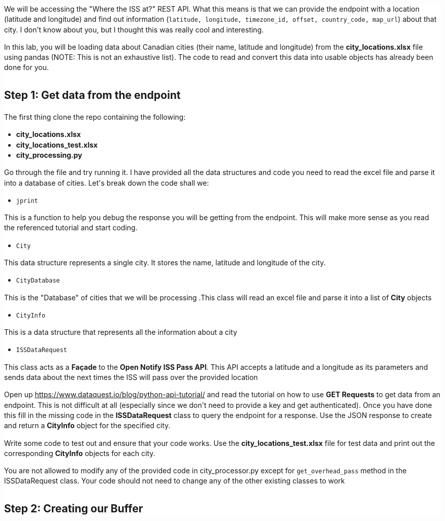 We will be accessing the "Where the ISS at?" REST API. What this means is that we can provide the endpoint with a location (latitude and longitude) and find out information (`latitude, longitude, timezone_id, offset, country_code, map_url`) about that city. I don't know about you, but I thought this was really cool and interesting.

In this lab, you will be loading data about Canadian cities (their name, latitude and longitude) from the **city_locations.xlsx** file using pandas (NOTE: This is not an exhaustive list). The code to read and convert this data into usable objects has already been done for you.

## Step 1: Get data from the endpoint

The first thing clone the repo containing the following:

- **city_locations.xlsx**
- **city_locations_test.xlsx**
- **city_processing.py**

Go through the file and try running it. I have provided all the data structures and code you need to read the excel file and parse it into a database of cities. Let's break down the code shall we:

- `jprint`

This is a function to help you debug the response you will be getting from the endpoint. This will make more sense as you read the referenced tutorial and start coding.

- `City`

This data structure represents a single city. It stores the name, latitude and longitude of the city.

- `CityDatabase`

This is the "Database" of cities that we will be processing .This class will read an excel file and parse it into a list of **City** objects

- `CityInfo`

This is a data structure that represents all the information about a city

- `ISSDataRequest`

This class acts as a **Façade** to the **Open Notify ISS Pass API**. This API accepts a latitude and a longitude as its parameters and sends data about the next times the ISS will pass over the provided location

Open up <https://www.dataquest.io/blog/python-api-tutorial/>  and read the tutorial on how to use **GET Requests** to get data from an endpoint. This is not difficult at all (especially since we don't need to provide a key and get authenticated). Once you have done this fill in the missing code in the **ISSDataRequest** class to query the endpoint for a response. Use the JSON response to create and return a **CityInfo** object for the specified city.

Write some code to test out and ensure that your code works. Use the **city_locations_test.xlsx** file for test data and print out the corresponding **CityInfo** objects for each city.

You are not allowed to modify any of the provided code in city_processor.py except for `get_overhead_pass` method in the ISSDataRequest class. Your code should not need to change any of the other existing classes to work

## Step 2: Creating our Buffer
